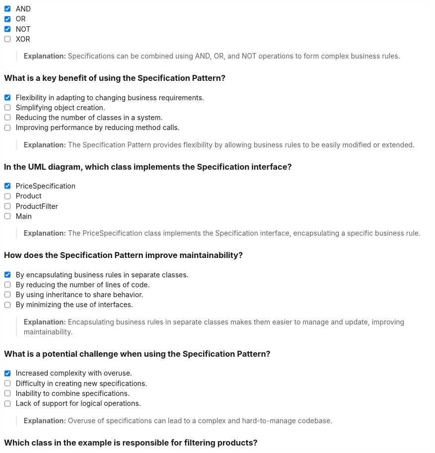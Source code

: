 - [x] AND
- [x] OR
- [x] NOT
- [ ] XOR

> **Explanation:** Specifications can be combined using AND, OR, and NOT operations to form complex business rules.

### What is a key benefit of using the Specification Pattern?

- [x] Flexibility in adapting to changing business requirements.
- [ ] Simplifying object creation.
- [ ] Reducing the number of classes in a system.
- [ ] Improving performance by reducing method calls.

> **Explanation:** The Specification Pattern provides flexibility by allowing business rules to be easily modified or extended.

### In the UML diagram, which class implements the Specification interface?

- [x] PriceSpecification
- [ ] Product
- [ ] ProductFilter
- [ ] Main

> **Explanation:** The PriceSpecification class implements the Specification interface, encapsulating a specific business rule.

### How does the Specification Pattern improve maintainability?

- [x] By encapsulating business rules in separate classes.
- [ ] By reducing the number of lines of code.
- [ ] By using inheritance to share behavior.
- [ ] By minimizing the use of interfaces.

> **Explanation:** Encapsulating business rules in separate classes makes them easier to manage and update, improving maintainability.

### What is a potential challenge when using the Specification Pattern?

- [x] Increased complexity with overuse.
- [ ] Difficulty in creating new specifications.
- [ ] Inability to combine specifications.
- [ ] Lack of support for logical operations.

> **Explanation:** Overuse of specifications can lead to a complex and hard-to-manage codebase.

### Which class in the example is responsible for filtering products?

